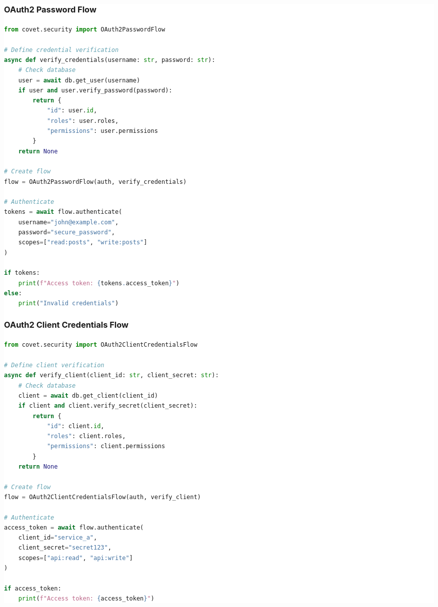### OAuth2 Password Flow

```python
from covet.security import OAuth2PasswordFlow

# Define credential verification
async def verify_credentials(username: str, password: str):
    # Check database
    user = await db.get_user(username)
    if user and user.verify_password(password):
        return {
            "id": user.id,
            "roles": user.roles,
            "permissions": user.permissions
        }
    return None

# Create flow
flow = OAuth2PasswordFlow(auth, verify_credentials)

# Authenticate
tokens = await flow.authenticate(
    username="john@example.com",
    password="secure_password",
    scopes=["read:posts", "write:posts"]
)

if tokens:
    print(f"Access token: {tokens.access_token}")
else:
    print("Invalid credentials")
```

### OAuth2 Client Credentials Flow

```python
from covet.security import OAuth2ClientCredentialsFlow

# Define client verification
async def verify_client(client_id: str, client_secret: str):
    # Check database
    client = await db.get_client(client_id)
    if client and client.verify_secret(client_secret):
        return {
            "id": client.id,
            "roles": client.roles,
            "permissions": client.permissions
        }
    return None

# Create flow
flow = OAuth2ClientCredentialsFlow(auth, verify_client)

# Authenticate
access_token = await flow.authenticate(
    client_id="service_a",
    client_secret="secret123",
    scopes=["api:read", "api:write"]
)

if access_token:
    print(f"Access token: {access_token}")
```
